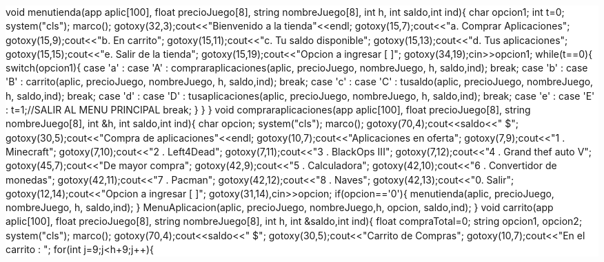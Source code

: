void menutienda(app aplic[100], float precioJuego[8], string nombreJuego[8], int h, int saldo,int ind){
	char opcion1;
	int t=0;
	system("cls");
	marco();
	gotoxy(32,3);cout<<"Bienvenido a la tienda"<<endl;
	gotoxy(15,7);cout<<"a. Comprar Aplicaciones";
	gotoxy(15,9);cout<<"b. En carrito";
	gotoxy(15,11);cout<<"c. Tu saldo disponible";
	gotoxy(15,13);cout<<"d. Tus aplicaciones";
	gotoxy(15,15);cout<<"e. Salir de la tienda";
	gotoxy(15,19);cout<<"Opcion a ingresar [  ]";
	gotoxy(34,19);cin>>opcion1;
	while(t==0){
	switch(opcion1){
		case 'a' : case 'A' : compraraplicaciones(aplic, precioJuego, nombreJuego, h, saldo,ind);
			break;
		case 'b' : case 'B' : carrito(aplic, precioJuego, nombreJuego, h, saldo,ind);
			break;
		case 'c' : case 'C' : tusaldo(aplic, precioJuego, nombreJuego, h, saldo,ind);
			break;
		case 'd' : case 'D' : tusaplicaciones(aplic, precioJuego, nombreJuego, h, saldo,ind);
			break;
		case 'e' : case 'E' : t=1;//SALIR AL MENU PRINCIPAL
			break;
	}
	}
}
void compraraplicaciones(app aplic[100], float precioJuego[8], string nombreJuego[8], int &h, int saldo,int ind){
	char opcion;
	system("cls");
	marco();
	gotoxy(70,4);cout<<saldo<<" $";
	gotoxy(30,5);cout<<"Compra de aplicaciones"<<endl;
	gotoxy(10,7);cout<<"Aplicaciones en oferta";
	gotoxy(7,9);cout<<"1 . Minecraft";
	gotoxy(7,10);cout<<"2 . Left4Dead";
	gotoxy(7,11);cout<<"3 . BlackOps III";
	gotoxy(7,12);cout<<"4 . Grand thef auto V";
	gotoxy(45,7);cout<<"De mayor compra";
	gotoxy(42,9);cout<<"5 . Calculadora";
	gotoxy(42,10);cout<<"6 . Convertidor de monedas";
	gotoxy(42,11);cout<<"7 . Pacman";
	gotoxy(42,12);cout<<"8 . Naves";
	gotoxy(42,13);cout<<"0. Salir";
	gotoxy(12,14);cout<<"Opcion a ingresar [  ]";
	gotoxy(31,14),cin>>opcion;
	if(opcion=='0'){
		menutienda(aplic, precioJuego, nombreJuego, h, saldo,ind);
	}
	MenuAplicacion(aplic, precioJuego, nombreJuego,h, opcion, saldo,ind);
}
void carrito(app aplic[100], float precioJuego[8], string nombreJuego[8], int h, int &saldo,int ind){
	float compraTotal=0;
	string opcion1, opcion2;
	system("cls");
	marco();
	gotoxy(70,4);cout<<saldo<<" $";
	gotoxy(30,5);cout<<"Carrito de Compras";
	gotoxy(10,7);cout<<"En el carrito : ";
	for(int j=9;j<h+9;j++){